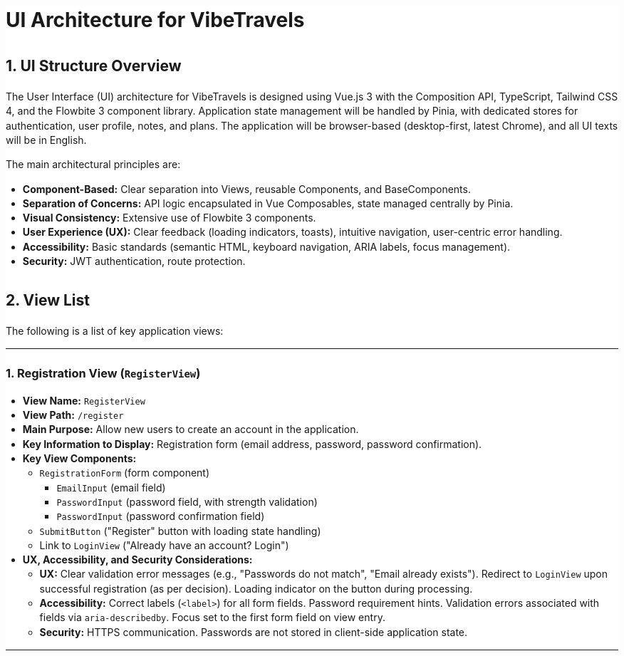 # UI Architecture for VibeTravels

## 1. UI Structure Overview

The User Interface (UI) architecture for VibeTravels is designed using Vue.js 3 with the Composition API, TypeScript, Tailwind CSS 4, and the Flowbite 3 component library. Application state management will be handled by Pinia, with dedicated stores for authentication, user profile, notes, and plans. The application will be browser-based (desktop-first, latest Chrome), and all UI texts will be in English.

The main architectural principles are:
-   **Component-Based:** Clear separation into Views, reusable Components, and BaseComponents.
-   **Separation of Concerns:** API logic encapsulated in Vue Composables, state managed centrally by Pinia.
-   **Visual Consistency:** Extensive use of Flowbite 3 components.
-   **User Experience (UX):** Clear feedback (loading indicators, toasts), intuitive navigation, user-centric error handling.
-   **Accessibility:** Basic standards (semantic HTML, keyboard navigation, ARIA labels, focus management).
-   **Security:** JWT authentication, route protection.

## 2. View List

The following is a list of key application views:

---

### 1. Registration View (`RegisterView`)
-   **View Name:** `RegisterView`
-   **View Path:** `/register`
-   **Main Purpose:** Allow new users to create an account in the application.
-   **Key Information to Display:** Registration form (email address, password, password confirmation).
-   **Key View Components:**
    -   `RegistrationForm` (form component)
        -   `EmailInput` (email field)
        -   `PasswordInput` (password field, with strength validation)
        -   `PasswordInput` (password confirmation field)
    -   `SubmitButton` ("Register" button with loading state handling)
    -   Link to `LoginView` ("Already have an account? Login")
-   **UX, Accessibility, and Security Considerations:**
    -   **UX:** Clear validation error messages (e.g., "Passwords do not match", "Email already exists"). Redirect to `LoginView` upon successful registration (as per decision). Loading indicator on the button during processing.
    -   **Accessibility:** Correct labels (`<label>`) for all form fields. Password requirement hints. Validation errors associated with fields via `aria-describedby`. Focus set to the first form field on view entry.
    -   **Security:** HTTPS communication. Passwords are not stored in client-side application state.

---
